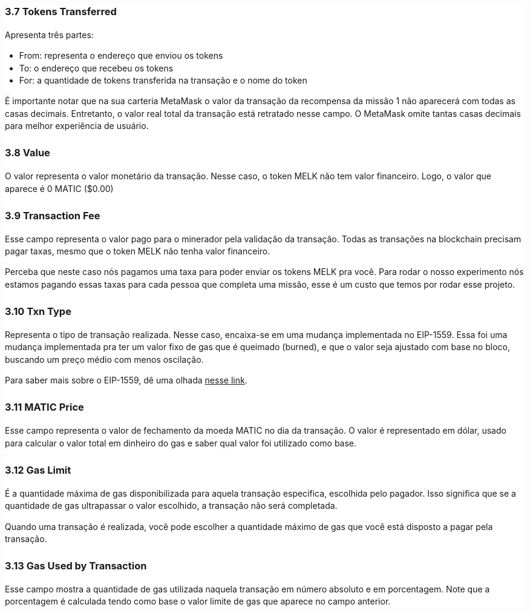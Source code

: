 ### 3.7 Tokens Transferred

Apresenta três partes:&#x20;

* From: representa o endereço que enviou os tokens
* To: o endereço que recebeu os tokens
* For: a quantidade de tokens transferida na transação e o nome do token

É importante notar que na sua carteria MetaMask o valor da transação da recompensa da missão 1 não aparecerá com todas as casas decimais. Entretanto, o valor real total da transação está retratado nesse campo. O MetaMask omite tantas casas decimais para melhor experiência de usuário.&#x20;

### 3.8 Value

O valor representa o valor monetário da transação. Nesse caso, o token MELK não tem valor financeiro. Logo, o valor que aparece é 0 MATIC ($0.00)

### 3.9 Transaction Fee

Esse campo representa o valor pago para o minerador pela validação da transação. Todas as transações na blockchain precisam pagar taxas, mesmo que o token MELK não tenha valor financeiro.

Perceba que neste caso nós pagamos uma taxa para poder enviar os tokens MELK pra você. Para rodar o nosso experimento nós estamos pagando essas taxas para cada pessoa que completa uma missão, esse é um custo que temos por rodar esse projeto.

### 3.10 Txn Type

Representa o tipo de transação realizada. Nesse caso, encaixa-se em uma mudança implementada no EIP-1559. Essa foi uma mudança implementada pra ter um valor fixo de gas que é queimado (burned), e que o valor seja ajustado com base no bloco, buscando um preço médio com menos oscilação.

Para saber mais sobre o EIP-1559, dê uma olhada [nesse link](https://artigos.banklessbr.com/p/eip-1559-explicado?s=r).

### 3.11 MATIC Price

Esse campo representa o valor de fechamento da moeda MATIC no dia da transação. O valor é representado em dólar, usado para calcular o valor total em dinheiro do gas e saber qual valor foi utilizado como base.

### 3.12 Gas Limit

É a quantidade máxima de gas disponibilizada para aquela transação específica, escolhida pelo pagador. Isso significa que se a quantidade de gas ultrapassar o valor escolhido, a transação não será completada.

Quando uma transação é realizada, você pode escolher a quantidade máximo de gas que você está disposto a pagar pela transação.

### 3.13 Gas Used by Transaction

Esse campo mostra a quantidade de gas utilizada naquela transação em número absoluto e em porcentagem. Note que a porcentagem é calculada tendo como base o valor limite de gas que aparece no campo anterior.
